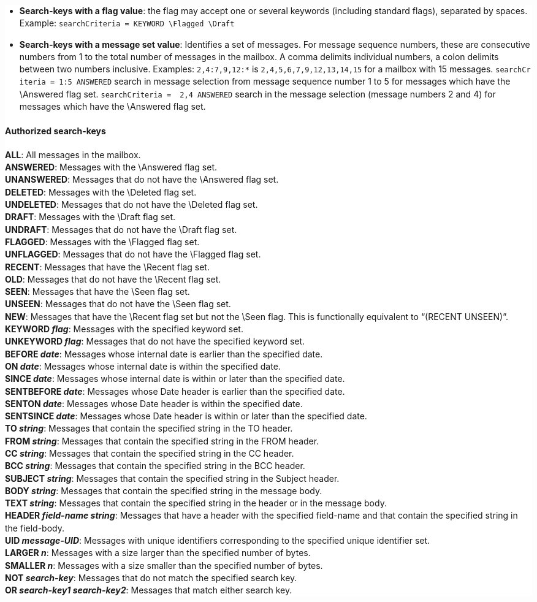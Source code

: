 * **Search-keys with a flag value**: the flag may accept one or several keywords (including standard flags), separated by spaces.
Example: `searchCriteria = KEYWORD \Flagged \Draft`

* **Search-keys with a message set value**: Identifies a set of messages. For message sequence numbers, these are consecutive numbers from 1 to the total number of messages in the mailbox. A comma delimits individual numbers, a colon delimits between two numbers inclusive.
Examples:
`2,4:7,9,12:*` is `2,4,5,6,7,9,12,13,14,15` for a mailbox with 15 messages.
`searchCriteria = 1:5 ANSWERED` search in message selection from message sequence number 1 to 5 for messages which have the \Answered flag set.
`searchCriteria =  2,4 ANSWERED` search in the message selection (message numbers 2 and 4) for messages which have the \Answered flag set.

#### Authorized search-keys

**ALL**: All messages in the mailbox.  
**ANSWERED**: Messages with the \Answered flag set.  
**UNANSWERED**: Messages that do not have the \Answered flag set.  
**DELETED**: Messages with the \Deleted flag set.  
**UNDELETED**: Messages that do not have the \Deleted flag set.  
**DRAFT**: Messages with the \Draft flag set.  
**UNDRAFT**: Messages that do not have the \Draft flag set.  
**FLAGGED**: Messages with the \Flagged flag set.  
**UNFLAGGED**: Messages that do not have the \Flagged flag set.  
**RECENT**: Messages that have the \Recent flag set.  
**OLD**: Messages that do not have the \Recent flag set.  
**SEEN**: Messages that have the \Seen flag set.  
**UNSEEN**: Messages that do not have the \Seen flag set.  
**NEW**: Messages that have the \Recent flag set but not the \Seen flag. This is functionally equivalent to “(RECENT UNSEEN)”.  
**KEYWORD *flag***: Messages with the specified keyword set.  
**UNKEYWORD *flag***: Messages that do not have the specified keyword set.  
**BEFORE *date***: Messages whose internal date is earlier than the specified date.  
**ON *date***: Messages whose internal date is within the specified date.  
**SINCE *date***: Messages whose internal date is within or later than the specified date.  
**SENTBEFORE *date***: Messages whose Date header is earlier than the specified date.  
**SENTON *date***: Messages whose Date header is within the specified date.  
**SENTSINCE *date***: Messages whose Date header is within or later than the specified date.  
**TO *string***: Messages that contain the specified string in the TO header.  
**FROM *string***: Messages that contain the specified string in the FROM header.  
**CC *string***: Messages that contain the specified string in the CC header.  
**BCC *string***: Messages that contain the specified string in the BCC header.  
**SUBJECT *string***: Messages that contain the specified string in the Subject header.  
**BODY *string***: Messages that contain the specified string in the message body.  
**TEXT *string***: Messages that contain the specified string in the header or in the message body.  
**HEADER *field-name* *string***: Messages that have a header with the specified field-name and that contain the specified string in the field-body.  
**UID *message-UID***: Messages with unique identifiers corresponding to the specified unique identifier set.  
**LARGER *n***: Messages with a size larger than the specified number of bytes.  
**SMALLER *n***: Messages with a size smaller than the specified number of bytes.  
**NOT *search-key***: Messages that do not match the specified search key.  
**OR *search-key1* *search-key2***: Messages that match either search key.  
